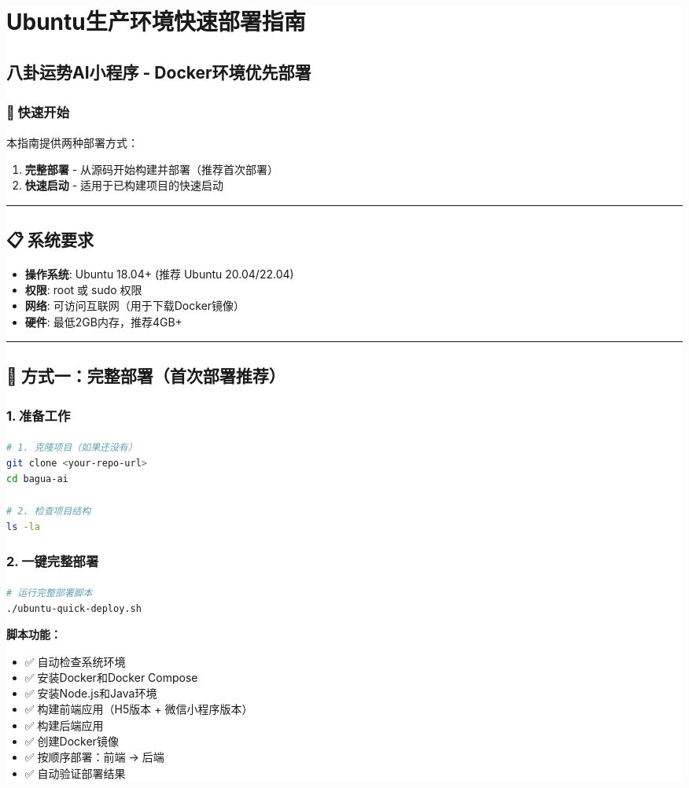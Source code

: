 # Ubuntu生产环境快速部署指南

## 八卦运势AI小程序 - Docker环境优先部署

### 🚀 快速开始

本指南提供两种部署方式：
1. **完整部署** - 从源码开始构建并部署（推荐首次部署）
2. **快速启动** - 适用于已构建项目的快速启动

---

## 📋 系统要求

- **操作系统**: Ubuntu 18.04+ (推荐 Ubuntu 20.04/22.04)
- **权限**: root 或 sudo 权限
- **网络**: 可访问互联网（用于下载Docker镜像）
- **硬件**: 最低2GB内存，推荐4GB+

---

## 🎯 方式一：完整部署（首次部署推荐）

### 1. 准备工作

```bash
# 1. 克隆项目（如果还没有）
git clone <your-repo-url>
cd bagua-ai

# 2. 检查项目结构
ls -la
```

### 2. 一键完整部署

```bash
# 运行完整部署脚本
./ubuntu-quick-deploy.sh
```

**脚本功能：**
- ✅ 自动检查系统环境
- ✅ 安装Docker和Docker Compose
- ✅ 安装Node.js和Java环境
- ✅ 构建前端应用（H5版本 + 微信小程序版本）
- ✅ 构建后端应用
- ✅ 创建Docker镜像
- ✅ 按顺序部署：前端 → 后端
- ✅ 自动验证部署结果
